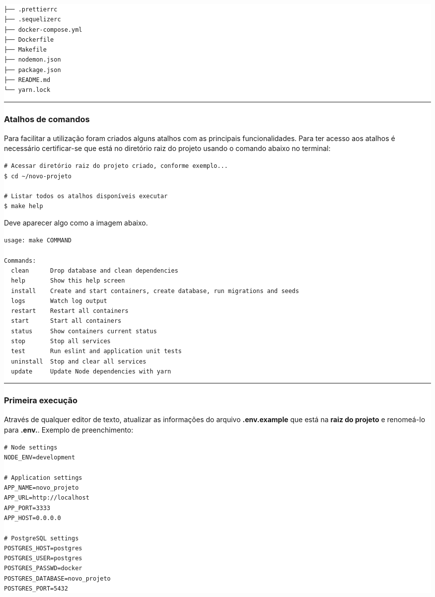 ```
├── .prettierrc
├── .sequelizerc
├── docker-compose.yml
├── Dockerfile
├── Makefile
├── nodemon.json
├── package.json
├── README.md
└── yarn.lock
```

---

### **Atalhos de comandos** ###
Para facilitar a utilização foram criados alguns atalhos com as principais funcionalidades. Para ter acesso aos atalhos é necessário certificar-se que está no diretório raiz do projeto usando o comando abaixo no terminal:<br />
```
# Acessar diretório raiz do projeto criado, conforme exemplo...
$ cd ~/novo-projeto

# Listar todos os atalhos disponíveis executar
$ make help
```

Deve aparecer algo como a imagem abaixo.
```
usage: make COMMAND

Commands:
  clean      Drop database and clean dependencies
  help       Show this help screen
  install    Create and start containers, create database, run migrations and seeds
  logs       Watch log output
  restart    Restart all containers
  start      Start all containers
  status     Show containers current status
  stop       Stop all services
  test       Run eslint and application unit tests
  uninstall  Stop and clear all services
  update     Update Node dependencies with yarn
```

---

### **Primeira execução** ###
Através de qualquer editor de texto, atualizar as informações do arquivo **.env.example** que está na **raiz do projeto** e renomeá-lo para **.env.**. Exemplo de preenchimento:
```
# Node settings
NODE_ENV=development

# Application settings
APP_NAME=novo_projeto
APP_URL=http://localhost
APP_PORT=3333
APP_HOST=0.0.0.0

# PostgreSQL settings
POSTGRES_HOST=postgres
POSTGRES_USER=postgres
POSTGRES_PASSWD=docker
POSTGRES_DATABASE=novo_projeto
POSTGRES_PORT=5432
```